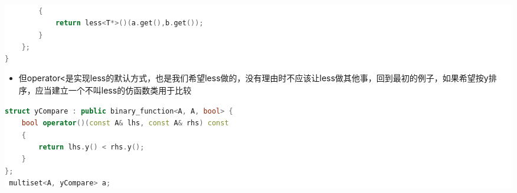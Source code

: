 ```cpp
        {
            return less<T*>()(a.get(),b.get());
        }
    };
}
```
* 但operator<是实现less的默认方式，也是我们希望less做的，没有理由时不应该让less做其他事，回到最初的例子，如果希望按y排序，应当建立一个不叫less的仿函数类用于比较
```cpp
struct yCompare : public binary_function<A, A, bool> {
    bool operator()(const A& lhs, const A& rhs) const
    {
        return lhs.y() < rhs.y();
    }
};
 multiset<A, yCompare> a;
```
